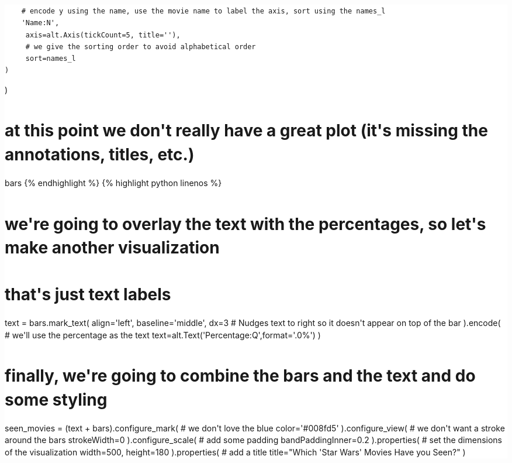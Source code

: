         # encode y using the name, use the movie name to label the axis, sort using the names_l
        'Name:N',
         axis=alt.Axis(tickCount=5, title=''),
         # we give the sorting order to avoid alphabetical order
         sort=names_l
    )
)

# at this point we don't really have a great plot (it's missing the annotations, titles, etc.)
bars
{% endhighlight %}
{% highlight python linenos %}
# we're going to overlay the text with the percentages, so let's make another visualization
# that's just text labels

text = bars.mark_text(
    align='left',
    baseline='middle',
    dx=3  # Nudges text to right so it doesn't appear on top of the bar
).encode(
    # we'll use the percentage as the text
    text=alt.Text('Percentage:Q',format='.0%')
)

# finally, we're going to combine the bars and the text and do some styling
seen_movies = (text + bars).configure_mark(
    # we don't love the blue
    color='#008fd5'
).configure_view(
    # we don't want a stroke around the bars
    strokeWidth=0
).configure_scale(
    # add some padding
    bandPaddingInner=0.2
).properties(
    # set the dimensions of the visualization
    width=500,
    height=180
).properties(
    # add a title
    title="Which 'Star Wars' Movies Have you Seen?"
)